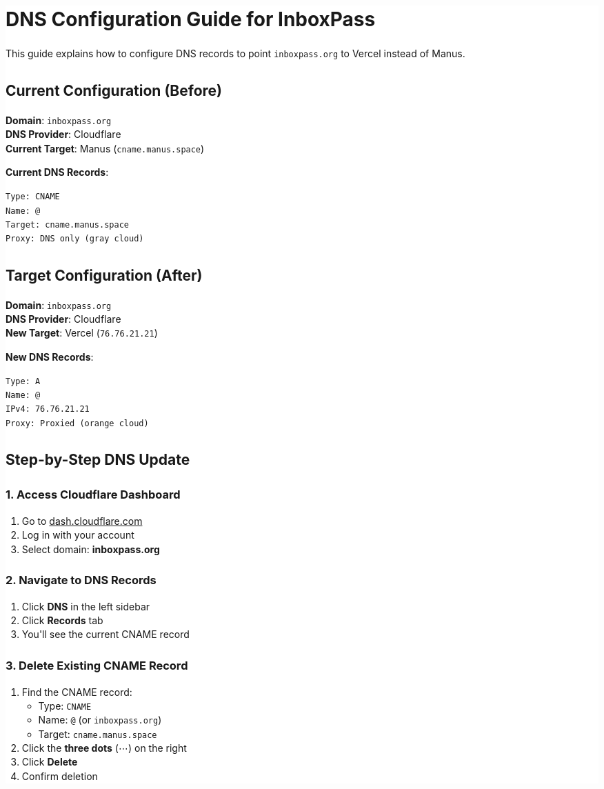 # DNS Configuration Guide for InboxPass

This guide explains how to configure DNS records to point `inboxpass.org` to Vercel instead of Manus.

## Current Configuration (Before)

**Domain**: `inboxpass.org`  
**DNS Provider**: Cloudflare  
**Current Target**: Manus (`cname.manus.space`)  

**Current DNS Records**:
```
Type: CNAME
Name: @
Target: cname.manus.space
Proxy: DNS only (gray cloud)
```

## Target Configuration (After)

**Domain**: `inboxpass.org`  
**DNS Provider**: Cloudflare  
**New Target**: Vercel (`76.76.21.21`)  

**New DNS Records**:
```
Type: A
Name: @
IPv4: 76.76.21.21
Proxy: Proxied (orange cloud)
```

## Step-by-Step DNS Update

### 1. Access Cloudflare Dashboard

1. Go to [dash.cloudflare.com](https://dash.cloudflare.com)
2. Log in with your account
3. Select domain: **inboxpass.org**

### 2. Navigate to DNS Records

1. Click **DNS** in the left sidebar
2. Click **Records** tab
3. You'll see the current CNAME record

### 3. Delete Existing CNAME Record

1. Find the CNAME record:
   - Type: `CNAME`
   - Name: `@` (or `inboxpass.org`)
   - Target: `cname.manus.space`
2. Click the **three dots** (⋯) on the right
3. Click **Delete**
4. Confirm deletion
